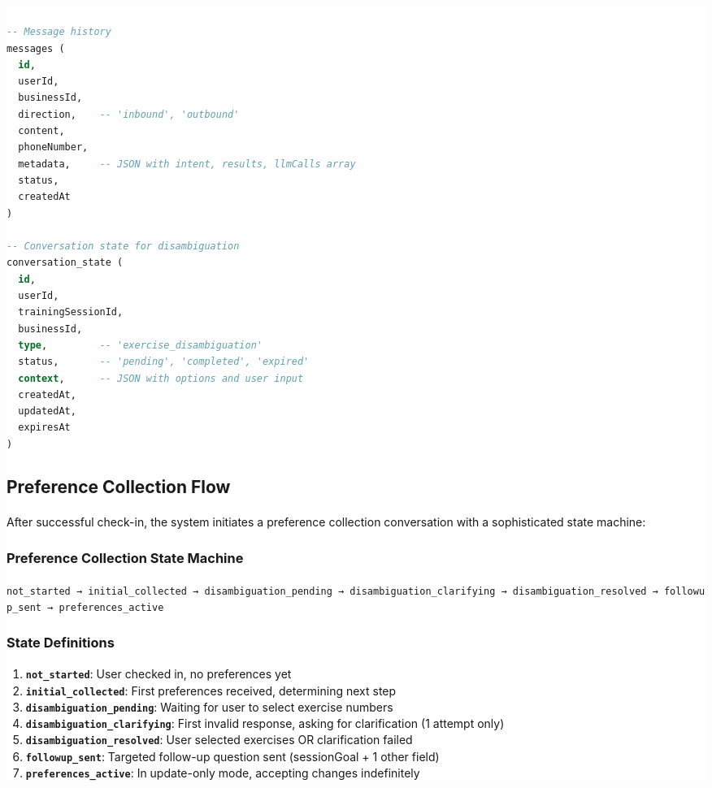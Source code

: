 ```sql

-- Message history
messages (
  id,
  userId,
  businessId,
  direction,    -- 'inbound', 'outbound'
  content,
  phoneNumber,
  metadata,     -- JSON with intent, results, llmCalls array
  status,
  createdAt
)

-- Conversation state for disambiguation
conversation_state (
  id,
  userId,
  trainingSessionId,
  businessId,
  type,         -- 'exercise_disambiguation'
  status,       -- 'pending', 'completed', 'expired'
  context,      -- JSON with options and user input
  createdAt,
  updatedAt,
  expiresAt
)
```

## Preference Collection Flow

After successful check-in, the system initiates a preference collection conversation with a sophisticated state machine:

### Preference Collection State Machine

```
not_started → initial_collected → disambiguation_pending → disambiguation_clarifying → disambiguation_resolved → followup_sent → preferences_active
```

### State Definitions

1. **`not_started`**: User checked in, no preferences yet
2. **`initial_collected`**: First preferences received, determining next step
3. **`disambiguation_pending`**: Waiting for user to select exercise numbers
4. **`disambiguation_clarifying`**: First invalid response, asking for clarification (1 attempt only)
5. **`disambiguation_resolved`**: User selected exercises OR clarification failed
6. **`followup_sent`**: Targeted follow-up question sent (sessionGoal + 1 other field)
7. **`preferences_active`**: In update-only mode, accepting changes indefinitely
